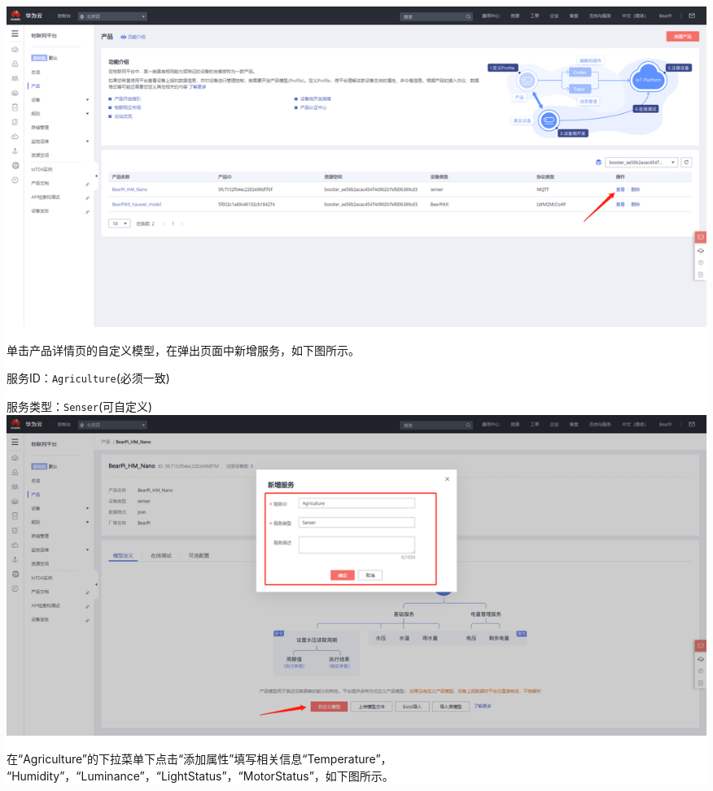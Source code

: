 ![](../../docs/figures/D6_iot_cloud_oc/创建产品03.png "创建产品")


单击产品详情页的自定义模型，在弹出页面中新增服务，如下图所示。

服务ID：`Agriculture`(必须一致)

服务类型：`Senser`(可自定义)
![](../../docs/figures/D6_iot_cloud_oc/创建产品04.png "创建产品")

在“Agriculture”的下拉菜单下点击“添加属性”填写相关信息“Temperature”，
“Humidity”，“Luminance”，“LightStatus”，“MotorStatus”，如下图所示。
